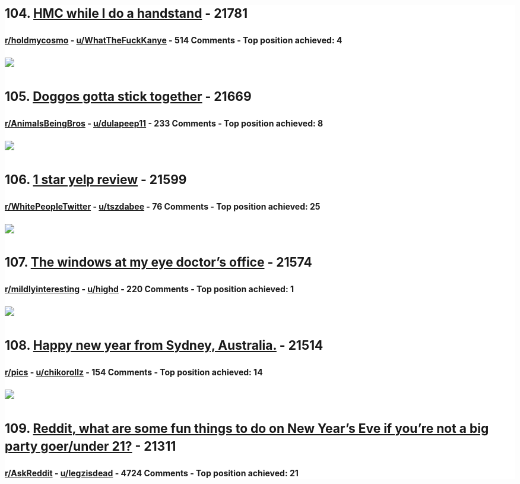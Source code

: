 ## 104. [HMC while I do a handstand](http://reddit.com/r/holdmycosmo/comments/ab3cz7/hmc_while_i_do_a_handstand/) - 21781
#### [r/holdmycosmo](http://reddit.com/r/holdmycosmo) - [u/WhatTheFuckKanye](http://reddit.com/u/WhatTheFuckKanye) - 514 Comments - Top position achieved: 4

<a href="https://i.imgur.com/Ml9hIYg.gifv"><img src="https://b.thumbs.redditmedia.com/1gkQFuiBOWuCmonE8SQTEL-5pjB29xxdvcY2bNOW-eQ.jpg"></img></a>

## 105. [Doggos gotta stick together](http://reddit.com/r/AnimalsBeingBros/comments/ab55qi/doggos_gotta_stick_together/) - 21669
#### [r/AnimalsBeingBros](http://reddit.com/r/AnimalsBeingBros) - [u/dulapeep11](http://reddit.com/u/dulapeep11) - 233 Comments - Top position achieved: 8

<a href="https://v.redd.it/il52ngd2lk721"><img src="https://b.thumbs.redditmedia.com/E4G-t-nnML1rnjIWHxHempTLm9ZBBfJk2z7aMdZVPnQ.jpg"></img></a>

## 106. [1 star yelp review](http://reddit.com/r/WhitePeopleTwitter/comments/ab6vlm/1_star_yelp_review/) - 21599
#### [r/WhitePeopleTwitter](http://reddit.com/r/WhitePeopleTwitter) - [u/tszdabee](http://reddit.com/u/tszdabee) - 76 Comments - Top position achieved: 25

<a href="https://preview.redd.it/04kwf7vysq401.jpg?width=750&amp;auto=webp&amp;s=d20617c938e15721ffa09e24e0ebd45b510f44ae"><img src="https://b.thumbs.redditmedia.com/bfZMTfz1R01yazq87TC9eFit3pQ_hW4HIBnB0FWNmhI.jpg"></img></a>

## 107. [The windows at my eye doctor’s office](http://reddit.com/r/mildlyinteresting/comments/ab93p6/the_windows_at_my_eye_doctors_office/) - 21574
#### [r/mildlyinteresting](http://reddit.com/r/mildlyinteresting) - [u/highd](http://reddit.com/u/highd) - 220 Comments - Top position achieved: 1

<a href="https://i.redd.it/yx8qrwo9dn721.jpg"><img src="https://b.thumbs.redditmedia.com/IkIlA_8GHLXhxjgxwqhYu76LAqqt0pFbTb4utFurJys.jpg"></img></a>

## 108. [Happy new year from Sydney, Australia.](http://reddit.com/r/pics/comments/ab8ely/happy_new_year_from_sydney_australia/) - 21514
#### [r/pics](http://reddit.com/r/pics) - [u/chikorollz](http://reddit.com/u/chikorollz) - 154 Comments - Top position achieved: 14

<a href="https://i.redd.it/tm4cl87b0n721.jpg"><img src="https://b.thumbs.redditmedia.com/iXMBK2jWlaQUVQSH78CGIp3ZrK__Fd_oxHpYRCiNmuM.jpg"></img></a>

## 109. [Reddit, what are some fun things to do on New Year’s Eve if you’re not a big party goer/under 21?](http://reddit.com/r/AskReddit/comments/ab8jf8/reddit_what_are_some_fun_things_to_do_on_new/) - 21311
#### [r/AskReddit](http://reddit.com/r/AskReddit) - [u/legzisdead](http://reddit.com/u/legzisdead) - 4724 Comments - Top position achieved: 21
